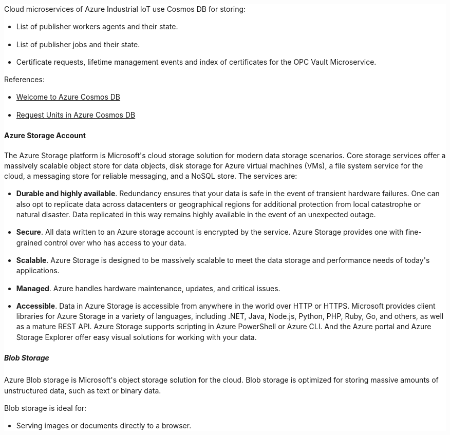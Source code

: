 Cloud microservices of Azure Industrial IoT use Cosmos DB for storing:

- List of publisher workers agents and their state.

- List of publisher jobs and their state.

- Certificate requests, lifetime management events and index of
    certificates for the OPC Vault Microservice.

References:

- [Welcome to Azure Cosmos DB](https://docs.microsoft.com/en-us/azure/cosmos-db/introduction)

- [Request Units in Azure Cosmos DB](https://docs.microsoft.com/en-us/azure/cosmos-db/request-units)

#### Azure Storage Account

The Azure Storage platform is Microsoft's cloud storage solution for
modern data storage scenarios. Core storage services offer a massively
scalable object store for data objects, disk storage for Azure virtual
machines (VMs), a file system service for the cloud, a messaging store
for reliable messaging, and a NoSQL store. The services are:

- **Durable and highly available**. Redundancy ensures that your data
    is safe in the event of transient hardware failures. One can also
    opt to replicate data across datacenters or geographical regions for
    additional protection from local catastrophe or natural disaster.
    Data replicated in this way remains highly available in the event of
    an unexpected outage.

- **Secure**. All data written to an Azure storage account is
    encrypted by the service. Azure Storage provides one with
    fine-grained control over who has access to your data.

- **Scalable**. Azure Storage is designed to be massively scalable to
    meet the data storage and performance needs of today's applications.

- **Managed**. Azure handles hardware maintenance, updates, and
    critical issues.

- **Accessible**. Data in Azure Storage is accessible from anywhere in
    the world over HTTP or HTTPS. Microsoft provides client libraries
    for Azure Storage in a variety of languages, including .NET, Java,
    Node.js, Python, PHP, Ruby, Go, and others, as well as a mature REST
    API. Azure Storage supports scripting in Azure PowerShell or
    Azure CLI. And the Azure portal and Azure Storage Explorer offer
    easy visual solutions for working with your data.

##### Blob Storage

Azure Blob storage is Microsoft's object storage solution for the cloud.
Blob storage is optimized for storing massive amounts of unstructured
data, such as text or binary data.

Blob storage is ideal for:

- Serving images or documents directly to a browser.
